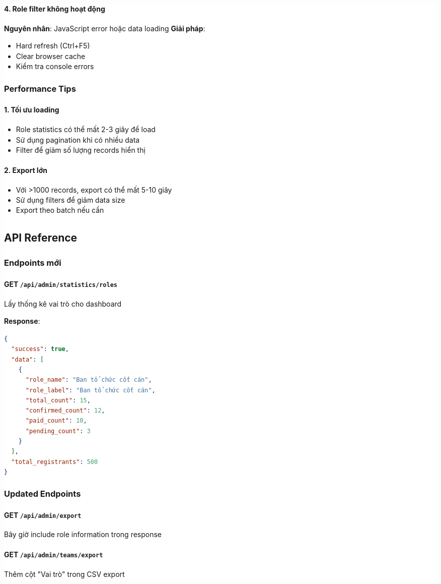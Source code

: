 #### 4. Role filter không hoạt động
**Nguyên nhân**: JavaScript error hoặc data loading
**Giải pháp**:
- Hard refresh (Ctrl+F5)
- Clear browser cache
- Kiểm tra console errors

### Performance Tips

#### 1. Tối ưu loading
- Role statistics có thể mất 2-3 giây để load
- Sử dụng pagination khi có nhiều data
- Filter để giảm số lượng records hiển thị

#### 2. Export lớn
- Với >1000 records, export có thể mất 5-10 giây
- Sử dụng filters để giảm data size
- Export theo batch nếu cần

## API Reference

### Endpoints mới

#### GET `/api/admin/statistics/roles`
Lấy thống kê vai trò cho dashboard

**Response**:
```json
{
  "success": true,
  "data": [
    {
      "role_name": "Ban tổ chức cốt cán",
      "role_label": "Ban tổ chức cốt cán", 
      "total_count": 15,
      "confirmed_count": 12,
      "paid_count": 10,
      "pending_count": 3
    }
  ],
  "total_registrants": 500
}
```

### Updated Endpoints

#### GET `/api/admin/export`
Bây giờ include role information trong response

#### GET `/api/admin/teams/export`
Thêm cột "Vai trò" trong CSV export
